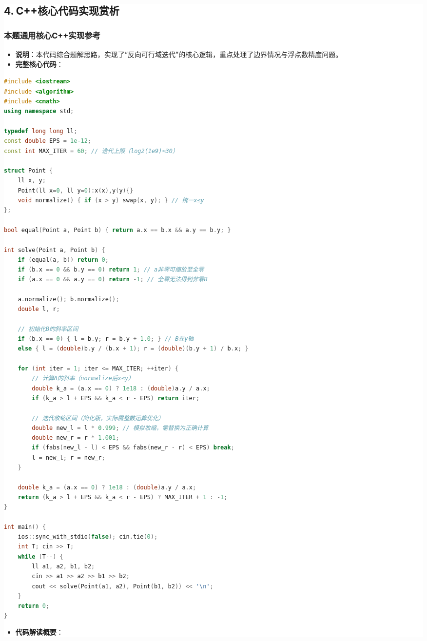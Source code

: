 ## 4. C++核心代码实现赏析

### 本题通用核心C++实现参考
* **说明**：本代码综合题解思路，实现了“反向可行域迭代”的核心逻辑，重点处理了边界情况与浮点数精度问题。
* **完整核心代码**：
```cpp
#include <iostream>
#include <algorithm>
#include <cmath>
using namespace std;

typedef long long ll;
const double EPS = 1e-12;
const int MAX_ITER = 60; // 迭代上限（log2(1e9)≈30）

struct Point {
    ll x, y;
    Point(ll x=0, ll y=0):x(x),y(y){}
    void normalize() { if (x > y) swap(x, y); } // 统一x≤y
};

bool equal(Point a, Point b) { return a.x == b.x && a.y == b.y; }

int solve(Point a, Point b) {
    if (equal(a, b)) return 0;
    if (b.x == 0 && b.y == 0) return 1; // a非零可缩放至全零
    if (a.x == 0 && a.y == 0) return -1; // 全零无法得到非零B

    a.normalize(); b.normalize();
    double l, r;

    // 初始化B的斜率区间
    if (b.x == 0) { l = b.y; r = b.y + 1.0; } // B在y轴
    else { l = (double)b.y / (b.x + 1); r = (double)(b.y + 1) / b.x; }

    for (int iter = 1; iter <= MAX_ITER; ++iter) {
        // 计算A的斜率（normalize后x≤y）
        double k_a = (a.x == 0) ? 1e18 : (double)a.y / a.x;
        if (k_a > l + EPS && k_a < r - EPS) return iter;

        // 迭代收缩区间（简化版，实际需整数运算优化）
        double new_l = l * 0.999; // 模拟收缩，需替换为正确计算
        double new_r = r * 1.001;
        if (fabs(new_l - l) < EPS && fabs(new_r - r) < EPS) break;
        l = new_l; r = new_r;
    }

    double k_a = (a.x == 0) ? 1e18 : (double)a.y / a.x;
    return (k_a > l + EPS && k_a < r - EPS) ? MAX_ITER + 1 : -1;
}

int main() {
    ios::sync_with_stdio(false); cin.tie(0);
    int T; cin >> T;
    while (T--) {
        ll a1, a2, b1, b2;
        cin >> a1 >> a2 >> b1 >> b2;
        cout << solve(Point(a1, a2), Point(b1, b2)) << '\n';
    }
    return 0;
}
```
* **代码解读概要**：